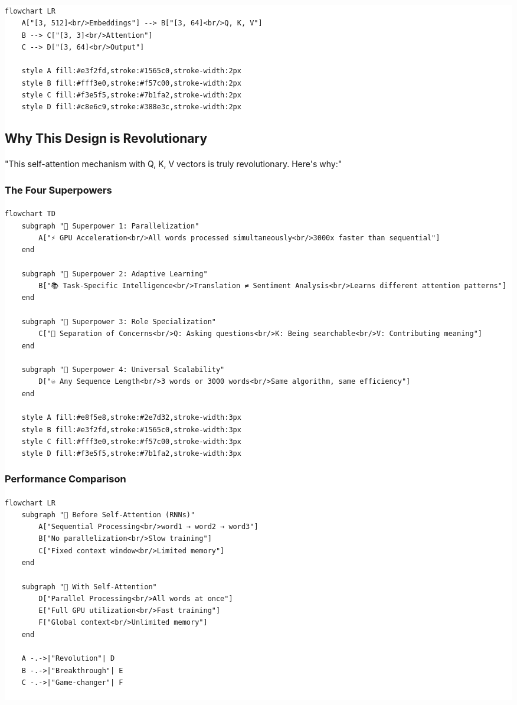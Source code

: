 ```mermaid
flowchart LR
    A["[3, 512]<br/>Embeddings"] --> B["[3, 64]<br/>Q, K, V"]
    B --> C["[3, 3]<br/>Attention"]
    C --> D["[3, 64]<br/>Output"]
    
    style A fill:#e3f2fd,stroke:#1565c0,stroke-width:2px
    style B fill:#fff3e0,stroke:#f57c00,stroke-width:2px
    style C fill:#f3e5f5,stroke:#7b1fa2,stroke-width:2px
    style D fill:#c8e6c9,stroke:#388e3c,stroke-width:2px
```

## Why This Design is Revolutionary

"This self-attention mechanism with Q, K, V vectors is truly revolutionary. Here's why:"

### The Four Superpowers

```mermaid
flowchart TD
    subgraph "💪 Superpower 1: Parallelization"
        A["⚡ GPU Acceleration<br/>All words processed simultaneously<br/>3000x faster than sequential"]
    end
    
    subgraph "🧠 Superpower 2: Adaptive Learning"
        B["📚 Task-Specific Intelligence<br/>Translation ≠ Sentiment Analysis<br/>Learns different attention patterns"]
    end
    
    subgraph "🎯 Superpower 3: Role Specialization"
        C["🔧 Separation of Concerns<br/>Q: Asking questions<br/>K: Being searchable<br/>V: Contributing meaning"]
    end
    
    subgraph "📏 Superpower 4: Universal Scalability"
        D["♾️ Any Sequence Length<br/>3 words or 3000 words<br/>Same algorithm, same efficiency"]
    end
    
    style A fill:#e8f5e8,stroke:#2e7d32,stroke-width:3px
    style B fill:#e3f2fd,stroke:#1565c0,stroke-width:3px
    style C fill:#fff3e0,stroke:#f57c00,stroke-width:3px
    style D fill:#f3e5f5,stroke:#7b1fa2,stroke-width:3px
```

### Performance Comparison

```mermaid
flowchart LR
    subgraph "🐌 Before Self-Attention (RNNs)"
        A["Sequential Processing<br/>word1 → word2 → word3"]
        B["No parallelization<br/>Slow training"]
        C["Fixed context window<br/>Limited memory"]
    end
    
    subgraph "🚀 With Self-Attention"
        D["Parallel Processing<br/>All words at once"]
        E["Full GPU utilization<br/>Fast training"]
        F["Global context<br/>Unlimited memory"]
    end
    
    A -.->|"Revolution"| D
    B -.->|"Breakthrough"| E
    C -.->|"Game-changer"| F
    
```
